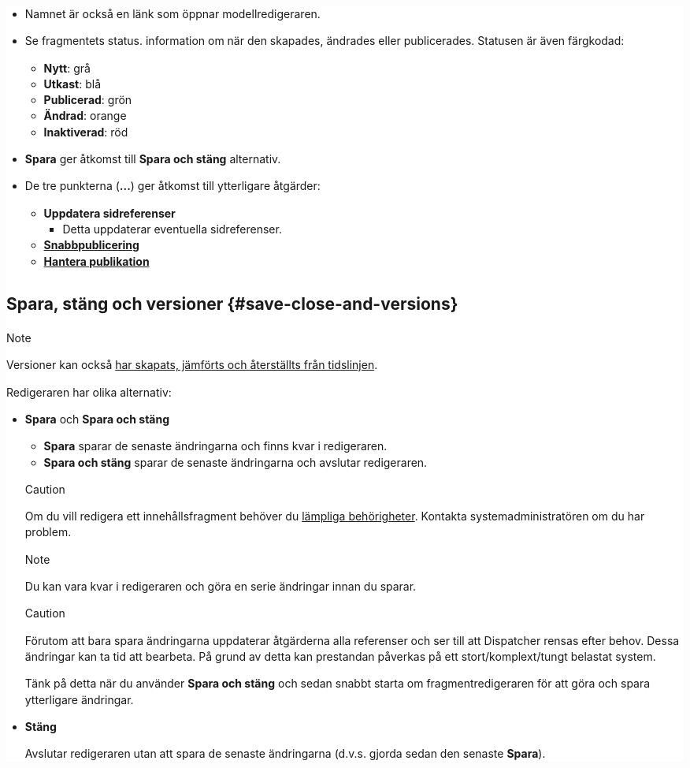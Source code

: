    * Namnet är också en länk som öppnar modellredigeraren.

* Se fragmentets status. information om när den skapades, ändrades eller publicerades. Statusen är även färgkodad:

   * **Nytt**: grå
   * **Utkast**: blå
   * **Publicerad**: grön
   * **Ändrad**: orange
   * **Inaktiverad**: röd

* **Spara** ger åtkomst till **Spara och stäng** alternativ.

* De tre punkterna (**...**) ger åtkomst till ytterligare åtgärder:
   * **Uppdatera sidreferenser**
      * Detta uppdaterar eventuella sidreferenser.
   * **[Snabbpublicering](/help/assets/manage-publication.md#quick-publish)**
   * **[Hantera publikation](/help/assets/manage-publication.md#manage-publication)**



## Spara, stäng och versioner {#save-close-and-versions}

>[!NOTE]
>
>Versioner kan också [har skapats, jämförts och återställts från tidslinjen](/help/sites-cloud/administering/content-fragments/content-fragments-managing.md#timeline-for-content-fragments).

Redigeraren har olika alternativ:

* **Spara** och **Spara och stäng**

   * **Spara** sparar de senaste ändringarna och finns kvar i redigeraren.
   * **Spara och stäng** sparar de senaste ändringarna och avslutar redigeraren.

  >[!CAUTION]
  >
  >Om du vill redigera ett innehållsfragment behöver du [lämpliga behörigheter](/help/implementing/developing/extending/content-fragments-customizing.md#asset-permissions). Kontakta systemadministratören om du har problem.

  >[!NOTE]
  >
  >Du kan vara kvar i redigeraren och göra en serie ändringar innan du sparar.

  >[!CAUTION]
  >
  >Förutom att bara spara ändringarna uppdaterar åtgärderna alla referenser och ser till att Dispatcher rensas efter behov. Dessa ändringar kan ta tid att bearbeta. På grund av detta kan prestandan påverkas på ett stort/komplext/tungt belastat system.
  >
  >Tänk på detta när du använder **Spara och stäng** och sedan snabbt starta om fragmentredigeraren för att göra och spara ytterligare ändringar.

* **Stäng**

  Avslutar redigeraren utan att spara de senaste ändringarna (d.v.s. gjorda sedan den senaste **Spara**).

